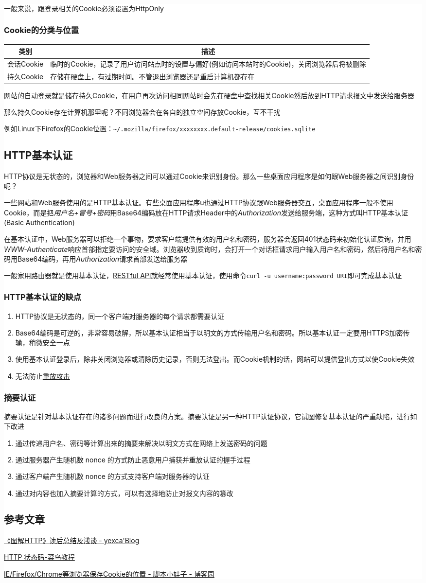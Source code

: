 一般来说，跟登录相关的Cookie必须设置为HttpOnly

### Cookie的分类与位置

| 类别       | 描述                                                         |
| ---------- | ------------------------------------------------------------ |
| 会话Cookie | 临时的Cookie，记录了用户访问站点时的设置与偏好(例如访问本站时的Cookie)，关闭浏览器后将被删除 |
| 持久Cookie | 存储在硬盘上，有过期时间。不管退出浏览器还是重启计算机都存在 |

网站的自动登录就是储存持久Cookie，在用户再次访问相同网站时会先在硬盘中查找相关Cookie然后放到HTTP请求报文中发送给服务器

那么持久Cookie存在计算机那里呢？不同浏览器会在各自的独立空间存放Cookie，互不干扰

例如Linux下Firefox的Cookie位置：`~/.mozilla/firefox/xxxxxxxx.default-release/cookies.sqlite`

## HTTP基本认证

HTTP协议是无状态的，浏览器和Web服务器之间可以通过Cookie来识别身份。那么一些桌面应用程序是如何跟Web服务器之间识别身份呢？

一些网站和Web服务使用的是HTTP基本认证。有些桌面应用程序u也通过HTTP协议跟Web服务器交互，桌面应用程序一般不使用Cookie，而是把*用户名+冒号+密码*用Base64编码放在HTTP请求Header中的*Authorization*发送给服务端，这种方式叫HTTP基本认证(Basic Authentication)

在基本认证中，Web服务器可以拒绝一个事物，要求客户端提供有效的用户名和密码，服务器会返回401状态码来初始化认证质询，并用*WWW-Authenticate*响应首部指定要访问的安全域。浏览器收到质询时，会打开一个对话框请求用户输入用户名和密码，然后将用户名和密码用Base64编码，再用*Authorization*请求首部发送给服务器

一般家用路由器就是使用基本认证，[RESTful API](https://www.redhat.com/zh/topics/api/what-is-a-rest-api)就经常使用基本认证，使用命令`curl -u username:password URI`即可完成基本认证

### HTTP基本认证的缺点

1. HTTP协议是无状态的，同一个客户端对服务器的每个请求都需要认证

2. Base64编码是可逆的，非常容易破解，所以基本认证相当于以明文的方式传输用户名和密码。所以基本认证一定要用HTTPS加密传输，稍微安全一点

3. 使用基本认证登录后，除非关闭浏览器或清除历史记录，否则无法登出。而Cookie机制的话，网站可以提供登出方式以使Cookie失效

4. 无法防止[重放攻击](https://zh.wikipedia.org/zh-cn/%E9%87%8D%E6%94%BE%E6%94%BB%E5%87%BB)

### 摘要认证

摘要认证是针对基本认证存在的诸多问题而进行改良的方案。摘要认证是另一种HTTP认证协议，它试图修复基本认证的严重缺陷，进行如下改进

1. 通过传递用户名、密码等计算出来的摘要来解决以明文方式在网络上发送密码的问题

2. 通过服务器产生随机数 nonce 的方式防止恶意用户捕获并重放认证的握手过程

3. 通过客户端产生随机数 nonce 的方式支持客户端对服务器的认证

4. 通过对内容也加入摘要计算的方式，可以有选择地防止对报文内容的篡改

## 参考文章

[《图解HTTP》读后总结及浅谈 - yexca'Blog](https://blog.yexca.net/archives/29)

[HTTP 状态码-菜鸟教程](https://www.runoob.com/http/http-status-codes.html)

[IE/Firefox/Chrome等浏览器保存Cookie的位置 - 脚本小娃子 - 博客园](https://www.cnblogs.com/shengulong/p/5718060.html)
